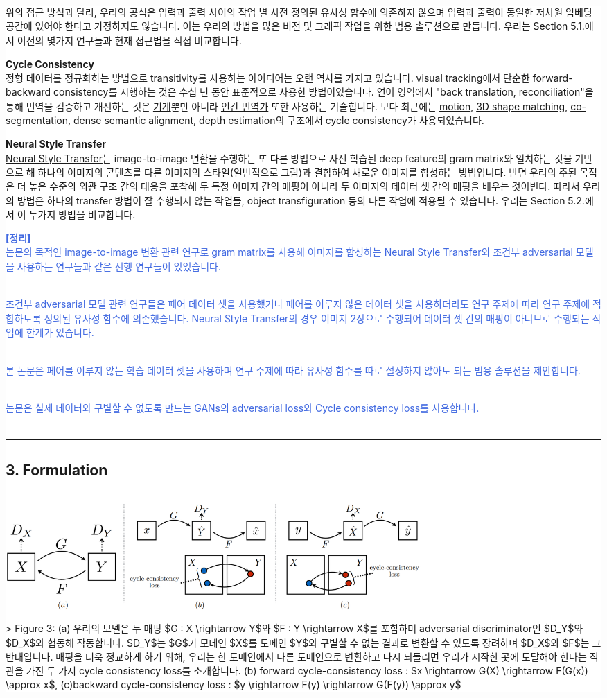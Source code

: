 위의 접근 방식과 달리, 우리의 공식은 입력과 출력 사이의 작업 별 사전 정의된 유사성 함수에 의존하지 않으며 입력과 출력이 동일한 저차원 임베딩 공간에 있어야 한다고 가정하지도 않습니다. 이는 우리의 방법을 많은 비전 및 그래픽 작업을 위한 범용 솔루션으로 만듭니다. 우리는 Section 5.1.에서 이전의 몇가지 연구들과 현재 접근법을 직접 비교합니다.

**Cycle Consistency**<br>
정형 데이터를 정규화하는 방법으로 transitivity를 사용하는 아이디어는 오랜 역사를 가지고 있습니다. visual tracking에서 단순한 forward-backward consistency를 시행하는 것은 수십 년 동안 표준적으로 사용한 방법이였습니다. 연어 영역에서 "back translation, reconciliation"을 통해 번역을 검증하고 개선하는 것은 <a href="https://arxiv.org/abs/1611.00179" target="_blank">기계</a>뿐만 아니라 <a href="https://journals.sagepub.com/doi/10.1177/135910457000100301" target="_blank">인간 번역가</a> 또한 사용하는 기술힙니다. 보다 최근에는 <a href="https://ieeexplore.ieee.org/document/5539801" target="_blank">motion</a>, <a href="https://dl.acm.org/doi/10.5555/2600289.2600314" target="_blank">3D shape matching</a>, <a href="https://ieeexplore.ieee.org/document/6751215" target="_blank">co-segmentation</a>, <a href="https://ieeexplore.ieee.org/document/7298723" target="_blank">dense semantic alignment</a>, <a href="https://arxiv.org/abs/1609.03677" target="_blank">depth estimation</a>의 구조에서 cycle consistency가 사용되었습니다.

**Neural Style Transfer**<br>
<a href="https://ieeexplore.ieee.org/document/7780634" target="_blank">Neural Style Transfer</a>는 image-to-image 변환을 수행하는 또 다른 방법으로 사전 학습된 deep feature의 gram matrix와 일치하는 것을 기반으로 해 하나의 이미지의 콘텐츠를 다른 이미지의 스타일(일반적으로 그림)과 결합하여 새로운 이미지를 합성하는 방법입니다. 반면 우리의 주된 목적은 더 높은 수준의 외관 구조 간의 대응을 포착해 두 특정 이미지 간의 매핑이 아니라 두 이미지의 데이터 셋 간의 매핑을 배우는 것이빈다. 따라서 우리의 방법은 하나의 transfer 방법이 잘 수행되지 않는 작업들, object transfiguration 등의 다른 작업에 적용될 수 있습니다. 우리는 Section 5.2.에서 이 두가지 방법을 비교합니다.


<font color='41 69 E1'>
<b>[정리]</b><br>
논문의 목적인 image-to-image 변환 관련 연구로 gram matrix를 사용해 이미지를 합성하는 Neural Style Transfer와 조건부 adversarial 모델을 사용하는 연구들과 같은 선행 연구들이 있었습니다.<br><br>

조건부 adversarial 모델 관련 연구들은 페어 데이터 셋을 사용했거나 페어를 이루지 않은 데이터 셋을 사용하더라도 연구 주제에 따라 연구 주제에 적합하도록 정의된 유사성 함수에 의존했습니다. Neural Style Transfer의 경우 이미지 2장으로 수행되어 데이터 셋 간의 매핑이 아니므로 수행되는 작업에 한계가 있습니다.<br><br>

본 논문은 페어를 이루지 않는 학습 데이터 셋을 사용하며 연구 주제에 따라 유사성 함수를 따로 설정하지 않아도 되는 범용 솔루션을 제안합니다.<br><br>

논문은 실제 데이터와 구별할 수 없도록 만드는 GANs의 adversarial loss와 Cycle consistency loss를 사용합니다.
</font>
<br><br>

---

## 3. Formulation
<div>
  <img src="/assets/images/posts/cyclegan/paper/fig3.PNG" width="600" height="180">
</div>
> Figure 3: (a) 우리의 모델은 두 매핑 $G : X \rightarrow Y$와 $F : Y \rightarrow X$를 포함하며 adversarial discriminator인 $D_Y$와 $D_X$와 협동해 작동합니다. $D_Y$는 $G$가 모데인 $X$를 도메인 $Y$와 구별할 수 없는 결과로 변환할 수 있도록 장려하며 $D_X$와 $F$는 그 반대입니다. 매핑을 더욱 정교하게 하기 위해, 우리는 한 도메인에서 다른 도메인으로 변환하고 다시 되돌리면 우리가 시작한 곳에 도달해야 한다는 직관을 가진 두 가지 cycle consistency loss를 소개합니다. (b) forward cycle-consistency loss : $x \rightarrow G(X) \rightarrow F(G(x)) \approx x$, (c)backward cycle-consistency loss : $y \rightarrow F(y) \rightarrow G(F(y)) \approx y$
